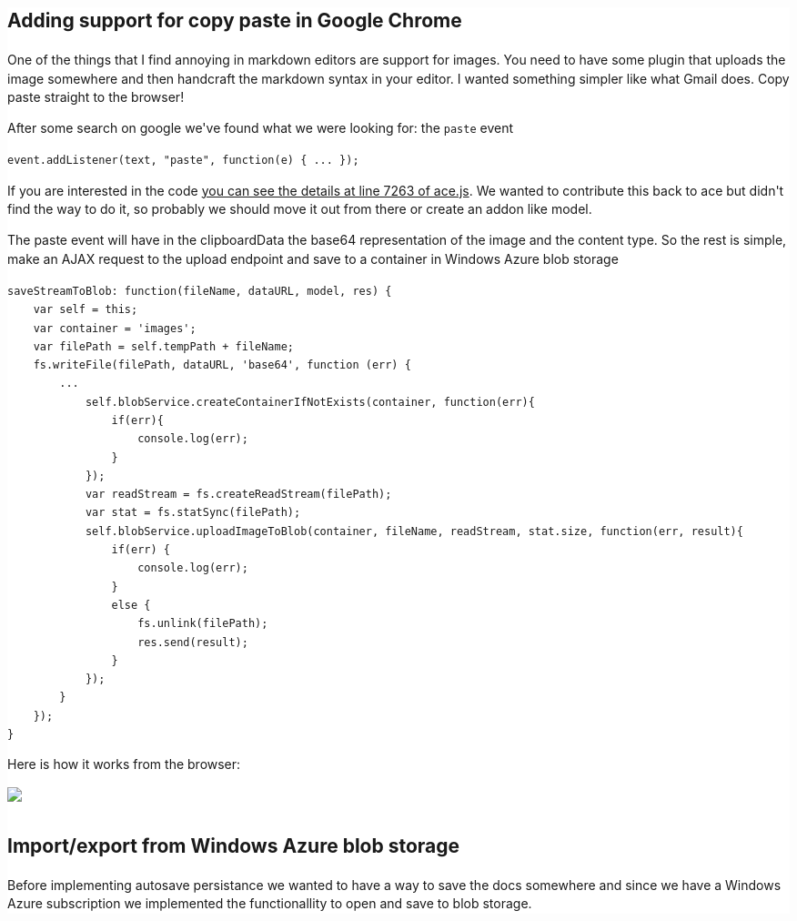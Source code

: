 ## Adding support for copy paste in Google Chrome

One of the things that I find annoying in markdown editors are support for images. You need to have some plugin that uploads the image somewhere and then handcraft the markdown syntax in your editor. I wanted something simpler like what Gmail does. Copy paste straight to the browser!

After some search on google we've found what we were looking for: the `paste` event

	event.addListener(text, "paste", function(e) { ... });

If you are interested in the code [you can see the details at line 7263 of ace.js](https://github.com/southworksinc/markdownR/blob/master/src/public/ace/ace.js#L7263). We wanted to contribute this back to ace but didn't find the way to do it, so probably we should move it out from there or create an addon like model.

The paste event will have in the clipboardData the base64 representation of the image and the content type. So the rest is simple, make an AJAX request to the upload endpoint and save to a container in Windows Azure blob storage

	saveStreamToBlob: function(fileName, dataURL, model, res) {
		var self = this;
		var container = 'images';
		var filePath = self.tempPath + fileName;
		fs.writeFile(filePath, dataURL, 'base64', function (err) {
			...
				self.blobService.createContainerIfNotExists(container, function(err){
					if(err){
						console.log(err);
					}
				});
				var readStream = fs.createReadStream(filePath);
				var stat = fs.statSync(filePath);
				self.blobService.uploadImageToBlob(container, fileName, readStream, stat.size, function(err, result){
					if(err) {
						console.log(err);
					}
					else {
						fs.unlink(filePath);
						res.send(result);
					}
				});
			}
		});
	}

Here is how it works from the browser:

![](http://markdownr.blob.core.windows.net/images/copy-paste.gif)

## Import/export from Windows Azure blob storage

Before implementing autosave persistance we wanted to have a way to save the docs somewhere and since we have a Windows Azure subscription we implemented the functionallity to open and save to blob storage.
